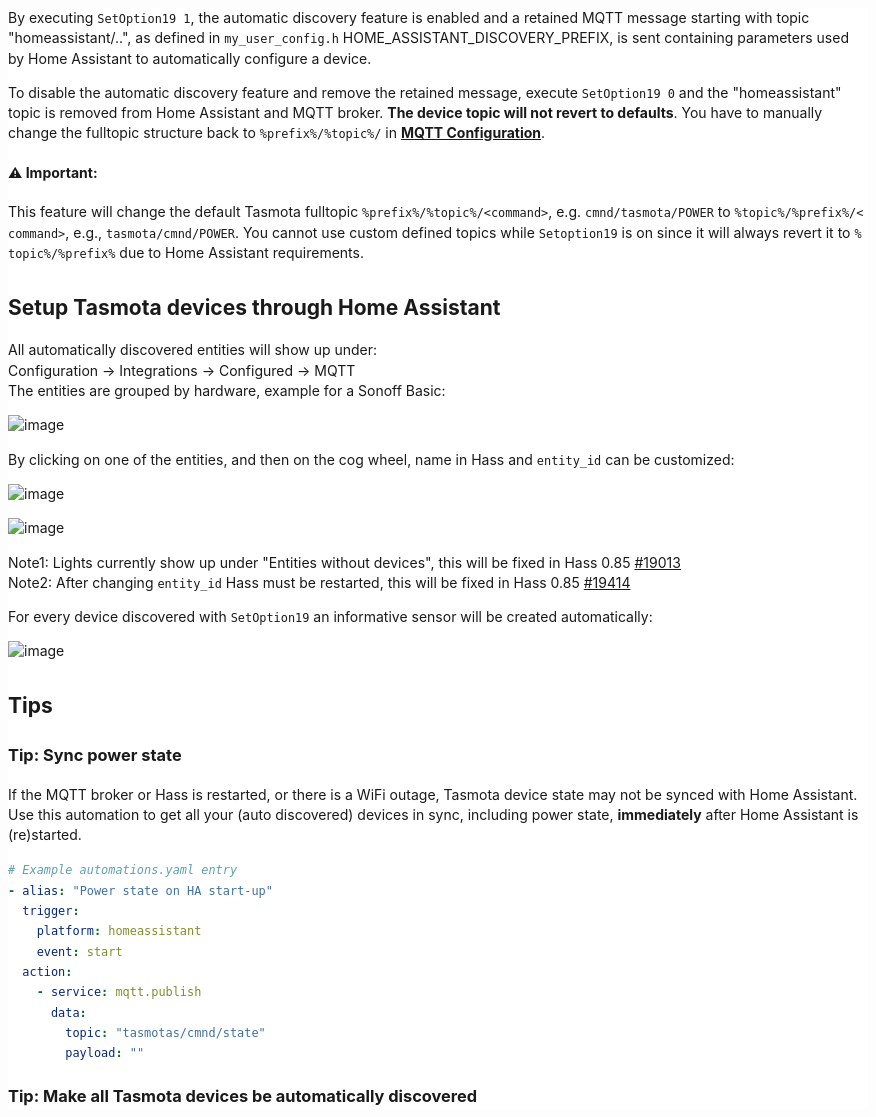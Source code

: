 By executing `SetOption19 1`, the automatic discovery feature is enabled and a retained MQTT message starting with topic "homeassistant/..", as defined in `my_user_config.h` HOME_ASSISTANT_DISCOVERY_PREFIX, is sent containing parameters used by Home Assistant to automatically configure a device.

To disable the automatic discovery feature and remove the retained message, execute `SetOption19 0` and the "homeassistant" topic is removed from Home Assistant and MQTT broker. **The device topic will not revert to defaults**. You have to manually change the fulltopic structure back to `%prefix%/%topic%/` in [**MQTT Configuration**](MQTT).

#### :warning: Important:
This feature will change the default Tasmota fulltopic `%prefix%/%topic%/<command>`, e.g. `cmnd/tasmota/POWER` to `%topic%/%prefix%/<command>`, e.g., `tasmota/cmnd/POWER`.
You cannot use custom defined topics while `Setoption19` is on since it will always revert it to `%topic%/%prefix%` due to Home Assistant requirements.

## Setup Tasmota devices through Home Assistant
All automatically discovered entities will show up under:  
Configuration -> Integrations -> Configured -> MQTT  
The entities are grouped by hardware, example for a Sonoff Basic:

![image](https://user-images.githubusercontent.com/7702766/67961116-082b2b80-fbda-11e9-8552-ce2bd85d2a3f.png)

By clicking on one of the entities, and then on the cog wheel, name in Hass and `entity_id` can be customized:

![image](https://user-images.githubusercontent.com/14281572/50020005-f4cc9d00-ffd4-11e8-9881-b04ed6e85468.png)

![image](https://user-images.githubusercontent.com/14281572/50020040-09109a00-ffd5-11e8-8026-74293753783a.png)

Note1: Lights currently show up under "Entities without devices", this will be fixed in Hass 0.85 [#19013](https://github.com/home-assistant/home-assistant/pull/19013)\
Note2: After changing `entity_id` Hass must be restarted, this will be fixed in Hass 0.85 [#19414](https://github.com/home-assistant/home-assistant/pull/19414)

For every device discovered with `SetOption19` an informative sensor will be created automatically:

![image](https://user-images.githubusercontent.com/7702766/67965278-88ed2600-fbe0-11e9-9de5-29ecd2c78fac.png)

## Tips

### Tip: Sync power state

If the MQTT broker or Hass is restarted, or there is a WiFi outage, Tasmota device state may not be synced with Home Assistant. Use this automation to get all your (auto discovered) devices in sync, including power state, **immediately** after Home Assistant is (re)started.

```yaml
# Example automations.yaml entry
- alias: "Power state on HA start-up"
  trigger:
    platform: homeassistant
    event: start
  action:
    - service: mqtt.publish
      data:
        topic: "tasmotas/cmnd/state"
        payload: ""
```
### Tip: Make all Tasmota devices be automatically discovered
